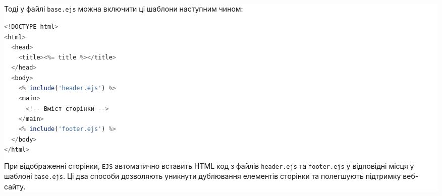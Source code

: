 Тоді у файлі `base.ejs` можна включити ці шаблони наступним чином:

```JavaScript
<!DOCTYPE html>
<html>
  <head>
    <title><%= title %></title>
  </head>
  <body>
    <% include('header.ejs') %>
    <main>
      <!-- Вміст сторінки -->
    </main>
    <% include('footer.ejs') %>
  </body>
</html>
```

При відображенні сторінки, `EJS` автоматично вставить HTML код з файлів `header.ejs` та `footer.ejs` у відповідні місця у шаблоні `base.ejs`. Ці два способи дозволяють уникнути дублювання елементів сторінки та полегшують підтримку веб-сайту.
